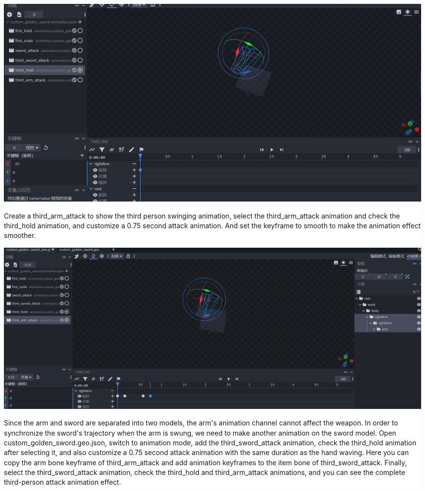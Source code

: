 ![image-20220702104920739](./images/attack21_0.png) 

Create a third_arm_attack to show the third person swinging animation, select the third_arm_attack animation and check the third_hold animation, and customize a 0.75 second attack animation. And set the keyframe to smooth to make the animation effect smoother. 

![0_0](./images/attack21_1.gif) 

Since the arm and sword are separated into two models, the arm's animation channel cannot affect the weapon. In order to synchronize the sword's trajectory when the arm is swung, we need to make another animation on the sword model. Open custom_golden_sword.geo.json, switch to animation mode, add the third_sword_attack animation, check the third_hold animation after selecting it, and also customize a 0.75 second attack animation with the same duration as the hand waving. Here you can copy the arm bone keyframe of third_arm_attack and add animation keyframes to the item bone of third_sword_attack. Finally, select the third_sword_attack animation, check the third_hold and third_arm_attack animations, and you can see the complete third-person attack animation effect. 
